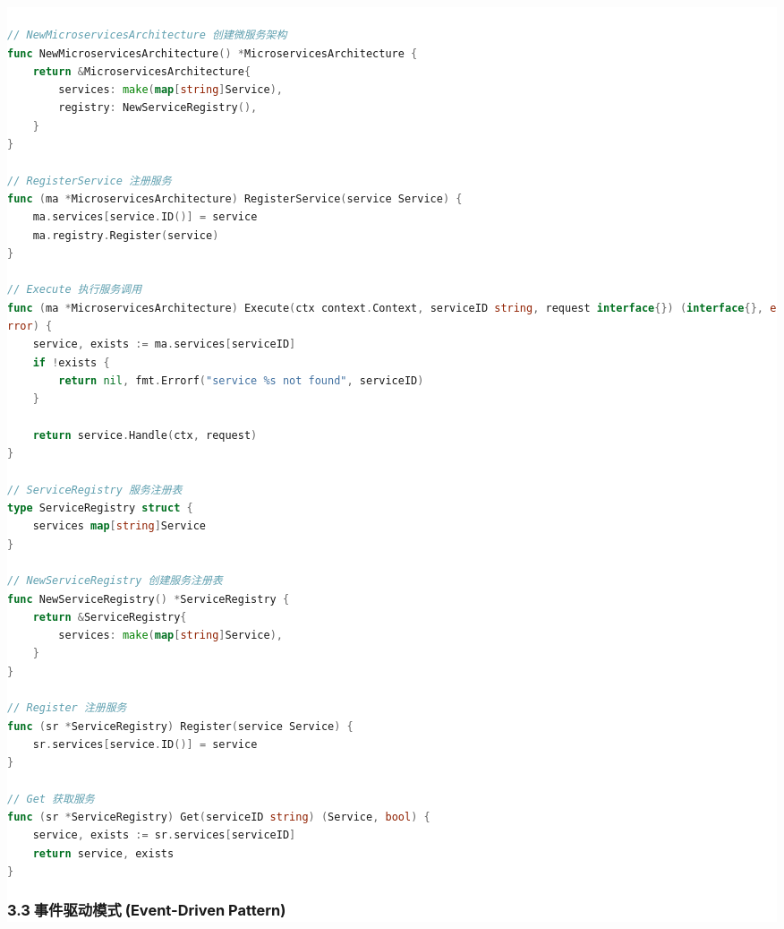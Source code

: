 ```go

// NewMicroservicesArchitecture 创建微服务架构
func NewMicroservicesArchitecture() *MicroservicesArchitecture {
    return &MicroservicesArchitecture{
        services: make(map[string]Service),
        registry: NewServiceRegistry(),
    }
}

// RegisterService 注册服务
func (ma *MicroservicesArchitecture) RegisterService(service Service) {
    ma.services[service.ID()] = service
    ma.registry.Register(service)
}

// Execute 执行服务调用
func (ma *MicroservicesArchitecture) Execute(ctx context.Context, serviceID string, request interface{}) (interface{}, error) {
    service, exists := ma.services[serviceID]
    if !exists {
        return nil, fmt.Errorf("service %s not found", serviceID)
    }
    
    return service.Handle(ctx, request)
}

// ServiceRegistry 服务注册表
type ServiceRegistry struct {
    services map[string]Service
}

// NewServiceRegistry 创建服务注册表
func NewServiceRegistry() *ServiceRegistry {
    return &ServiceRegistry{
        services: make(map[string]Service),
    }
}

// Register 注册服务
func (sr *ServiceRegistry) Register(service Service) {
    sr.services[service.ID()] = service
}

// Get 获取服务
func (sr *ServiceRegistry) Get(serviceID string) (Service, bool) {
    service, exists := sr.services[serviceID]
    return service, exists
}
```

### 3.3 事件驱动模式 (Event-Driven Pattern)
